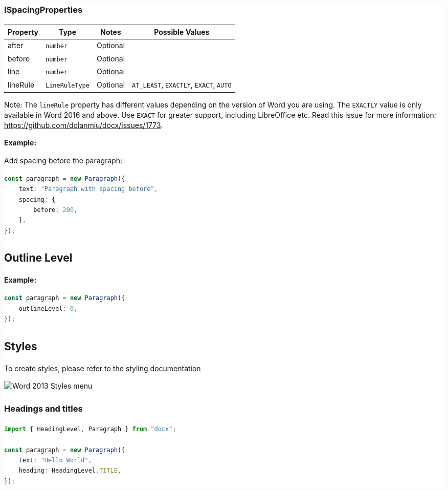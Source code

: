 ### ISpacingProperties

| Property | Type           | Notes    | Possible Values                        |
| -------- | -------------- | -------- | -------------------------------------- |
| after    | `number`       | Optional |                                        |
| before   | `number`       | Optional |                                        |
| line     | `number`       | Optional |                                        |
| lineRule | `LineRuleType` | Optional | `AT_LEAST`, `EXACTLY`, `EXACT`, `AUTO` |

Note: The `lineRule` property has different values depending on the version of Word you are using. The `EXACTLY` value is only available in Word 2016 and above. Use `EXACT` for greater support, including LibreOffice etc. Read this issue for more information: https://github.com/dolanmiu/docx/issues/1773.

**Example:**

Add spacing before the paragraph:

```ts
const paragraph = new Paragraph({
    text: "Paragraph with spacing before",
    spacing: {
        before: 200,
    },
});
```

## Outline Level

**Example:**

```ts
const paragraph = new Paragraph({
    outlineLevel: 0,
});
```

## Styles

To create styles, please refer to the [styling documentation](usage/styling-with-js)

![Word 2013 Styles menu](http://content.gcflearnfree.org/topics/233/style_apply_choose.png "Word 2013 Styles menu")

### Headings and titles

```ts
import { HeadingLevel, Paragraph } from "docx";

const paragraph = new Paragraph({
    text: "Hello World",
    heading: HeadingLevel.TITLE,
});
```

